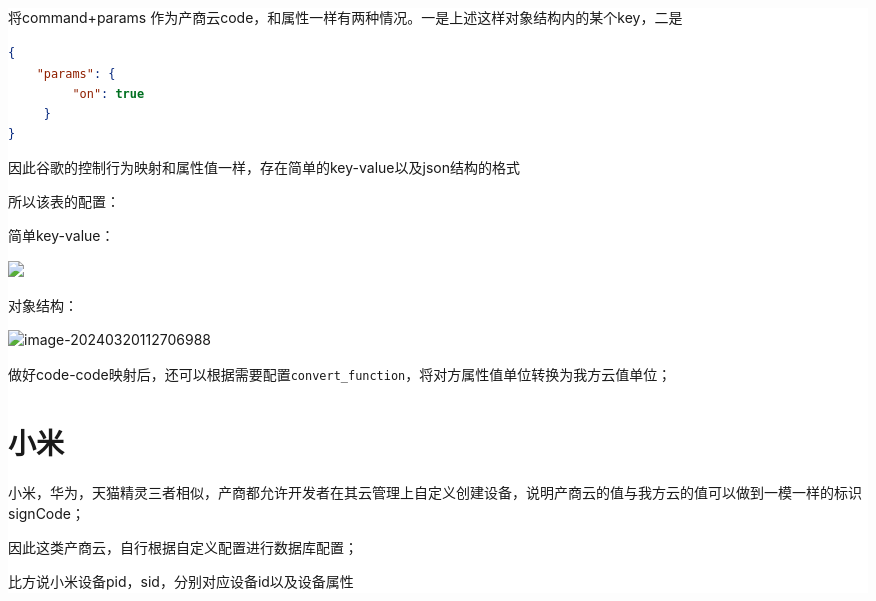 将command+params 作为产商云code，和属性一样有两种情况。一是上述这样对象结构内的某个key，二是

```json
{
    "params": {
         "on": true
     }
}
```

因此谷歌的控制行为映射和属性值一样，存在简单的key-value以及json结构的格式

所以该表的配置：

简单key-value：

![](https://leyunone-img.oss-cn-hangzhou.aliyuncs.com/image/2024-04-23/D1.png)

对象结构：

![image-20240320112706988](https://leyunone-img.oss-cn-hangzhou.aliyuncs.com/image/2024-04-23/QFP%40RYMZ%7DYBX%5DAYKD2YAG9I.png)

做好code-code映射后，还可以根据需要配置`convert_function`，将对方属性值单位转换为我方云值单位；

# 小米

小米，华为，天猫精灵三者相似，产商都允许开发者在其云管理上自定义创建设备，说明产商云的值与我方云的值可以做到一模一样的标识signCode；

因此这类产商云，自行根据自定义配置进行数据库配置；

比方说小米设备pid，sid，分别对应设备id以及设备属性
